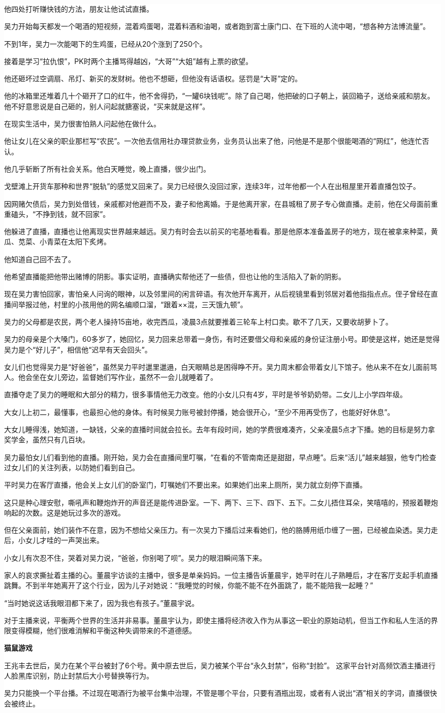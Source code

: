 他四处打听赚快钱的方法，朋友让他试试直播。

吴力开始每天都发一个喝酒的短视频，混着鸡蛋喝，混着料酒和油喝，或者跑到富士康门口、在下班的人流中喝，“想各种方法博流量”。

不到1年，吴力一次能喝下的生鸡蛋，已经从20个涨到了250个。

接着是学习“拉仇恨”，PK时两个主播骂得越凶，“大哥”“大姐”越有上票的欲望。

他还砸坏过空调扇、吊灯、新买的发财树。他也不想砸，但他没有话语权。惩罚是“大哥”定的。

他的冰箱里还堆着几十个砸开了口的红牛，他不舍得扔，“一罐6块钱呢”。除了自己喝，他把破的口子朝上，装回箱子，送给亲戚和朋友。他不好意思说是自己砸的，别人问起就搪塞说，“买来就是这样”。

在现实生活中，吴力很害怕熟人问起他在做什么。

他让女儿在父亲的职业那栏写“农民”。一次他去信用社办理贷款业务，业务员认出来了他，问他是不是那个很能喝酒的“网红”，他连忙否认。

他几乎斩断了所有社会关系。他白天睡觉，晚上直播，很少出门。

戈壁滩上开货车那种和世界“脱轨”的感觉又回来了。吴力已经很久没回过家，连续3年，过年他都一个人在出租屋里开着直播包饺子。

因网赌欠债后，吴力到处借钱，亲戚都对他避而不及，妻子和他离婚。于是他离开家，在县城租了房子专心做直播。走前，他在父母面前重重磕头，“不挣到钱，就不回家”。

他躲进了直播，直播也让他离现实世界越来越远。吴力有时会去以前买的宅基地看看。那是他原本准备盖房子的地方，现在被拿来种菜，黄瓜、苋菜、小青菜在太阳下炙烤。

他知道自己回不去了。

他希望直播能把他带出赌博的阴影。事实证明，直播确实帮他还了一些债，但也让他的生活陷入了新的阴影。

现在吴力害怕回家，害怕亲人问询的眼神，以及邻里间的闲言碎语。有次他开车离开，从后视镜里看到邻居对着他指指点点。侄子曾经在直播间举报过他，村里的小孩用他的网名编顺口溜，“跟着××混，三天饿九顿”。

吴力的父母都是农民，两个老人操持15亩地，收完西瓜，凌晨3点就要推着三轮车上村口卖。歇不了几天，又要收胡萝卜了。

吴力的母亲是个大嗓门，60多岁了，她回忆，吴力回来总带着一身伤，有时还要借父母和亲戚的身份证注册小号。即使是这样，她还是觉得吴力是个“好儿子”，相信他“迟早有天会回头”。

女儿们也觉得吴力是“好爸爸”，虽然吴力平时邋里邋遢，白天眼睛总是困得睁不开。吴力周末都会带着女儿下馆子。他从来不在女儿面前骂人。他会坐在女儿旁边，监督她们写作业，虽然不一会儿就睡着了。

直播夺走了吴力的睡眠和大部分的精力，很多事情他无力改变。他的小女儿只有4岁，平时是爷爷奶奶带。二女儿上小学四年级。

大女儿上初二，最懂事，也最担心他的身体。有时候吴力账号被封停播，她会很开心，“至少不用再受伤了，也能好好休息”。

大女儿睡得浅，她知道，一缺钱，父亲的直播时间就会拉长。去年有段时间，她的学费很难凑齐，父亲凌晨5点才下播。她的目标是努力拿奖学金，虽然只有几百块。

吴力最怕女儿们看到他的直播。刚开始，吴力会在直播间里叮嘱，“在看的不管南南还是甜甜，早点睡”。后来“活儿”越来越狠，他专门检查过女儿们的关注列表，以防她们看到自己。

平时吴力在客厅直播，他会关上女儿们的卧室门，叮嘱她们不要出来。如果她们出来上厕所，吴力就立刻停下直播。

这只是种心理安慰，嘶吼声和鞭炮炸开的声音还是能传进卧室。一下、两下、三下、四下、五下。二女儿捂住耳朵，笑嘻嘻的，预报着鞭炮响起的次数。这是她玩过多次的游戏。

但在父亲面前，她们装作不在意，因为不想给父亲压力。有一次吴力下播后过来看她们，他的胳膊用纸巾缠了一圈，已经被血染透。吴力走后，小女儿才哇的一声哭出来。

小女儿有次忍不住，哭着对吴力说，“爸爸，你别喝了呗”。吴力的眼泪瞬间落下来。

家人的哀求撕扯着主播的心。董晨宇访谈的主播中，很多是单亲妈妈。一位主播告诉董晨宇，她平时在儿子熟睡后，才在客厅支起手机直播跳舞。不到半年她离开了这个行业，因为儿子对她说：“我睡觉的时候，你能不能不在外面跳了，能不能陪我一起睡？”

“当时她说这话我眼泪都下来了，因为我也有孩子。”董晨宇说。

对于主播来说，平衡两个世界的生活并非易事。董晨宇认为，即使主播将经济收入作为从事这一职业的原始动机，但当工作和私人生活的界限变得模糊，他们很难消解和平衡这种失调带来的不道德感。

<strong>猫鼠游戏</strong>

王兆丰去世后，吴力在某个平台被封了6个号。黄中原去世后，吴力被某个平台“永久封禁”，俗称“封脸”。 这家平台针对高频饮酒主播进行人脸黑库识别，防止封禁后大小号替换等行为。

吴力只能换一个平台播。不过现在喝酒行为被平台集中治理，不管是哪个平台，只要有酒瓶出现，或者有人说出“酒”相关的字词，直播很快会被终止。
